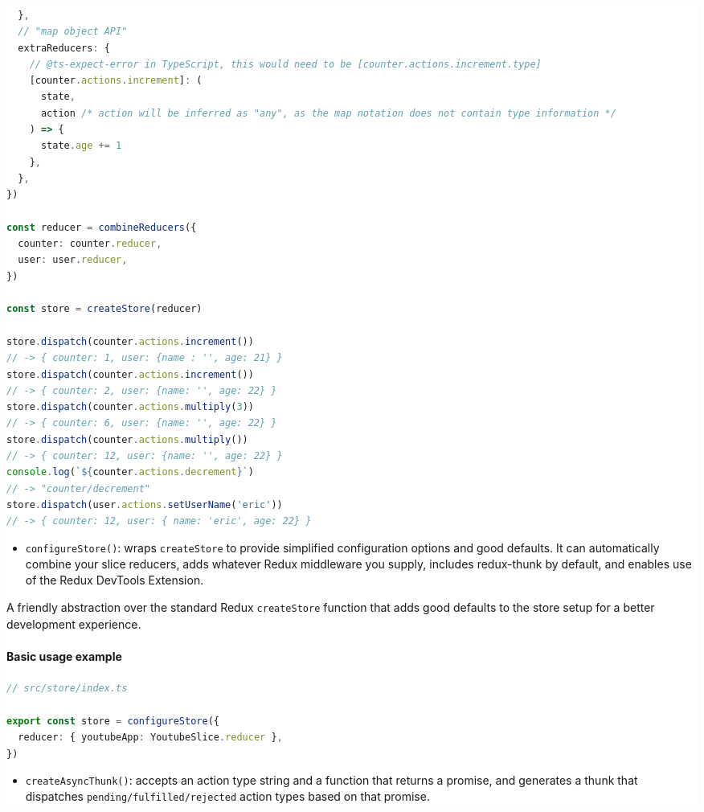 ```ts
  },
  // "map object API"
  extraReducers: {
    // @ts-expect-error in TypeScript, this would need to be [counter.actions.increment.type]
    [counter.actions.increment]: (
      state,
      action /* action will be inferred as "any", as the map notation does not contain type information */
    ) => {
      state.age += 1
    },
  },
})

const reducer = combineReducers({
  counter: counter.reducer,
  user: user.reducer,
})

const store = createStore(reducer)

store.dispatch(counter.actions.increment())
// -> { counter: 1, user: {name : '', age: 21} }
store.dispatch(counter.actions.increment())
// -> { counter: 2, user: {name: '', age: 22} }
store.dispatch(counter.actions.multiply(3))
// -> { counter: 6, user: {name: '', age: 22} }
store.dispatch(counter.actions.multiply())
// -> { counter: 12, user: {name: '', age: 22} }
console.log(`${counter.actions.decrement}`)
// -> "counter/decrement"
store.dispatch(user.actions.setUserName('eric'))
// -> { counter: 12, user: { name: 'eric', age: 22} }
```

* `configureStore()`: wraps `createStore` to provide simplified configuration options and good defaults. It can automatically combine your slice reducers, adds whatever Redux middleware you supply, includes redux-thunk by default, and enables use of the Redux DevTools Extension.

A friendly abstraction over the standard Redux `createStore` function that adds good defaults to the store setup for a better development experience.

#### Basic usage example

```ts
// src/store/index.ts 

export const store = configureStore({
  reducer: { youtubeApp: YoutubeSlice.reducer },
})
```

* `createAsyncThunk()`: accepts an action type string and a function that returns a promise, and generates a thunk that dispatches `pending/fulfilled/rejected` action types based on that promise.
